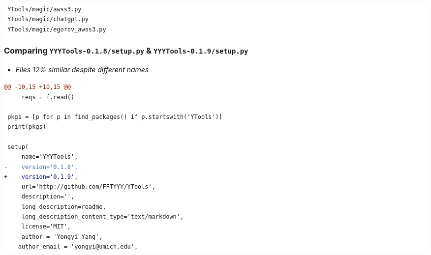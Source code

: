 ```diff
 YTools/magic/awss3.py
 YTools/magic/chatgpt.py
 YTools/magic/egorov_awss3.py
```

### Comparing `YYYTools-0.1.8/setup.py` & `YYYTools-0.1.9/setup.py`

 * *Files 12% similar despite different names*

```diff
@@ -10,15 +10,15 @@
     reqs = f.read()
 
 pkgs = [p for p in find_packages() if p.startswith('YTools')]
 print(pkgs)
 
 setup(
     name='YYYTools',
-    version='0.1.8',
+    version='0.1.9',
     url='http://github.com/FFTYYY/YTools',
     description='',
     long_description=readme,
     long_description_content_type='text/markdown',
     license='MIT',
     author = 'Yongyi Yang',
 	author_email = 'yongyi@umich.edu',
```

